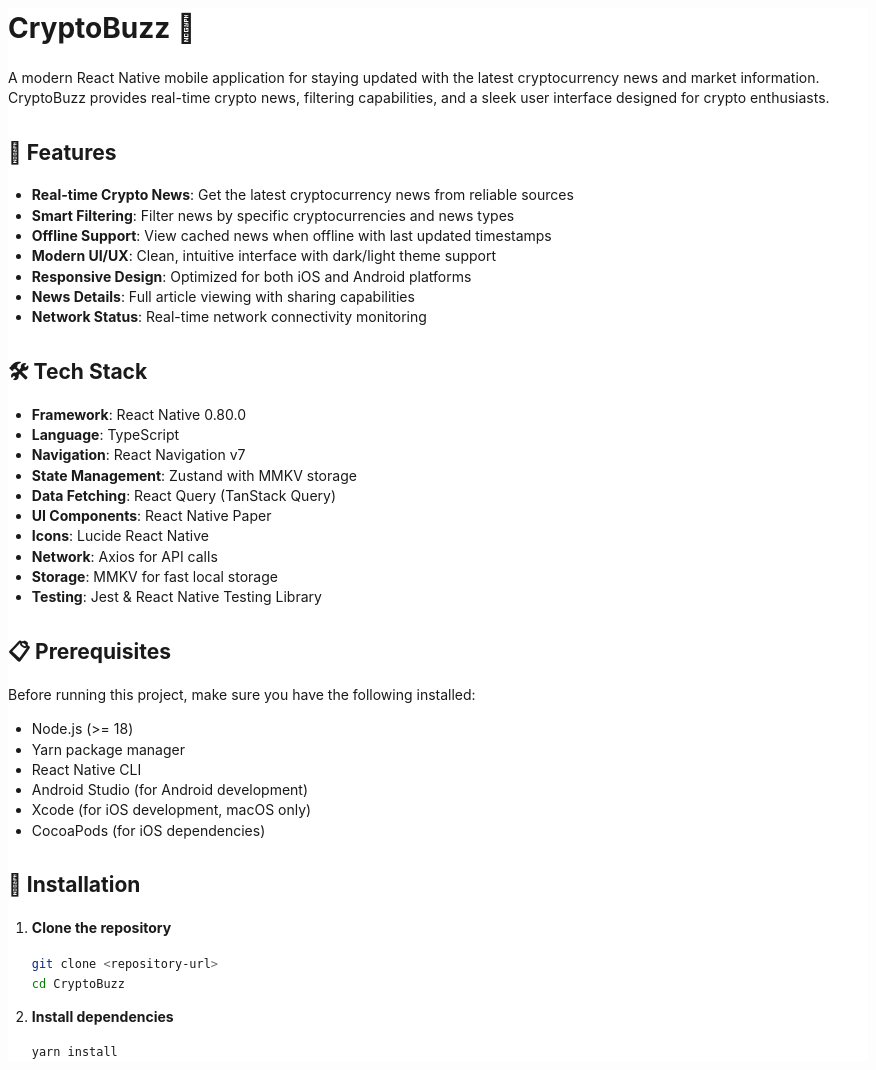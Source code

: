 # CryptoBuzz 📱

A modern React Native mobile application for staying updated with the latest cryptocurrency news and market information. CryptoBuzz provides real-time crypto news, filtering capabilities, and a sleek user interface designed for crypto enthusiasts.

## 🚀 Features

- **Real-time Crypto News**: Get the latest cryptocurrency news from reliable sources
- **Smart Filtering**: Filter news by specific cryptocurrencies and news types
- **Offline Support**: View cached news when offline with last updated timestamps
- **Modern UI/UX**: Clean, intuitive interface with dark/light theme support
- **Responsive Design**: Optimized for both iOS and Android platforms
- **News Details**: Full article viewing with sharing capabilities
- **Network Status**: Real-time network connectivity monitoring


## 🛠 Tech Stack

- **Framework**: React Native 0.80.0
- **Language**: TypeScript
- **Navigation**: React Navigation v7
- **State Management**: Zustand with MMKV storage
- **Data Fetching**: React Query (TanStack Query)
- **UI Components**: React Native Paper
- **Icons**: Lucide React Native
- **Network**: Axios for API calls
- **Storage**: MMKV for fast local storage
- **Testing**: Jest & React Native Testing Library

## 📋 Prerequisites

Before running this project, make sure you have the following installed:

- Node.js (>= 18)
- Yarn package manager
- React Native CLI
- Android Studio (for Android development)
- Xcode (for iOS development, macOS only)
- CocoaPods (for iOS dependencies)

## 🚀 Installation

1. **Clone the repository**
   ```bash
   git clone <repository-url>
   cd CryptoBuzz
   ```

2. **Install dependencies**
   ```bash
   yarn install
   ```

